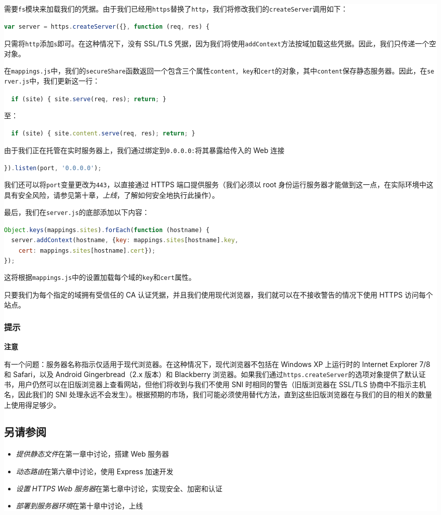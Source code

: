 需要`fs`模块来加载我们的凭据。由于我们已经用`https`替换了`http`，我们将修改我们的`createServer`调用如下：

```js
var server = https.createServer({}, function (req, res) {

```

只需将`http`添加`s`即可。在这种情况下，没有 SSL/TLS 凭据，因为我们将使用`addContext`方法按域加载这些凭据。因此，我们只传递一个空对象。

在`mappings.js`中，我们的`secureShare`函数返回一个包含三个属性`content, key`和`cert`的对象，其中`content`保存静态服务器。因此，在`server.js`中，我们更新这一行：

```js
  if (site) { site.serve(req, res); return; }

```

至：

```js
  if (site) { site.content.serve(req, res); return; }

```

由于我们正在托管在实时服务器上，我们通过绑定到`0.0.0.0:`将其暴露给传入的 Web 连接

```js
}).listen(port, '0.0.0.0');

```

我们还可以将`port`变量更改为`443`，以直接通过 HTTPS 端口提供服务（我们必须以 root 身份运行服务器才能做到这一点，在实际环境中这具有安全风险，请参见第十章，*上线*，了解如何安全地执行此操作）。

最后，我们在`server.js`的底部添加以下内容：

```js
Object.keys(mappings.sites).forEach(function (hostname) {
  server.addContext(hostname, {key: mappings.sites[hostname].key,
    cert: mappings.sites[hostname].cert});    
});

```

这将根据`mappings.js`中的设置加载每个域的`key`和`cert`属性。

只要我们为每个指定的域拥有受信任的 CA 认证凭据，并且我们使用现代浏览器，我们就可以在不接收警告的情况下使用 HTTPS 访问每个站点。

### 提示

**注意**

有一个问题：服务器名称指示仅适用于现代浏览器。在这种情况下，现代浏览器不包括在 Windows XP 上运行时的 Internet Explorer 7/8 和 Safari，以及 Android Gingerbread（2.x 版本）和 Blackberry 浏览器。如果我们通过`https.createServer`的选项对象提供了默认证书，用户仍然可以在旧版浏览器上查看网站，但他们将收到与我们不使用 SNI 时相同的警告（旧版浏览器在 SSL/TLS 协商中不指示主机名，因此我们的 SNI 处理永远不会发生）。根据预期的市场，我们可能必须使用替代方法，直到这些旧版浏览器在与我们的目的相关的数量上使用得足够少。

## 另请参阅

+   *提供静态文件*在第一章中讨论，搭建 Web 服务器

+   *动态路由*在第六章中讨论，使用 Express 加速开发

+   *设置 HTTPS Web 服务器*在第七章中讨论，实现安全、加密和认证

+   *部署到服务器环境*在第十章中讨论，上线
